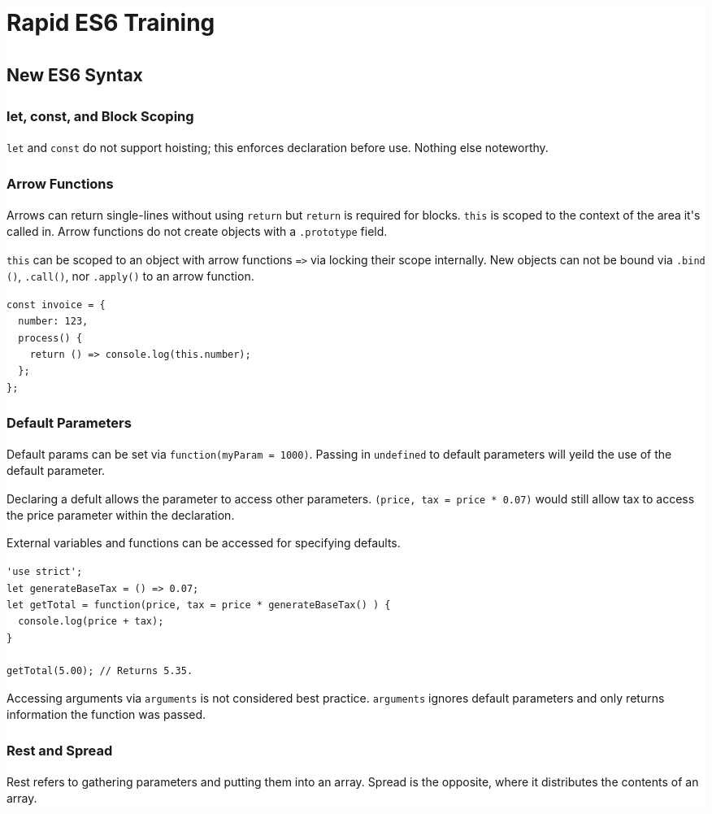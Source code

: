 # Rapid ES6 Training

## New ES6 Syntax

### let, const, and Block Scoping

`let` and `const` do not support hoisting; this enforces declaration before use. Nothing else noteworthy.

### Arrow Functions

Arrows can return single-lines without using `return` but `return` is required for blocks. `this` is scoped to the context of the area it's called in. Arrow functions do not create objects with a `.prototype` field.

`this` can be scoped to an object with arrow functions `=>` via locking their scope internally. New objects can not be bound via `.bind()`, `.call()`, nor `.apply()` to an arrow function.

``` JS
const invoice = {
  number: 123,
  process() {
    return () => console.log(this.number);
  };
};
```

### Default Parameters

Default params can be set via `function(myParam = 1000)`. Passing in `undefined` to default parameters will yeild the use of the default parameter.

Declaring a defult allows the parameter to access other parameters. `(price, tax = price * 0.07)` would still allow tax to access the price parameter within the declaration.

External variables and functions can be accessed for specifying defaults.

``` JS
'use strict';
let generateBaseTax = () => 0.07;
let getTotal = function(price, tax = price * generateBaseTax() ) {
  console.log(price + tax);
}

getTotal(5.00); // Returns 5.35.
```

Accessing arguments via `arguments` is not considered best practice. `arguments` ignores default parameters and only returns information the function was passed.

### Rest and Spread

Rest refers to gathering parameters and putting them into an array. Spread is the opposite, where it distributes the contents of an array.
